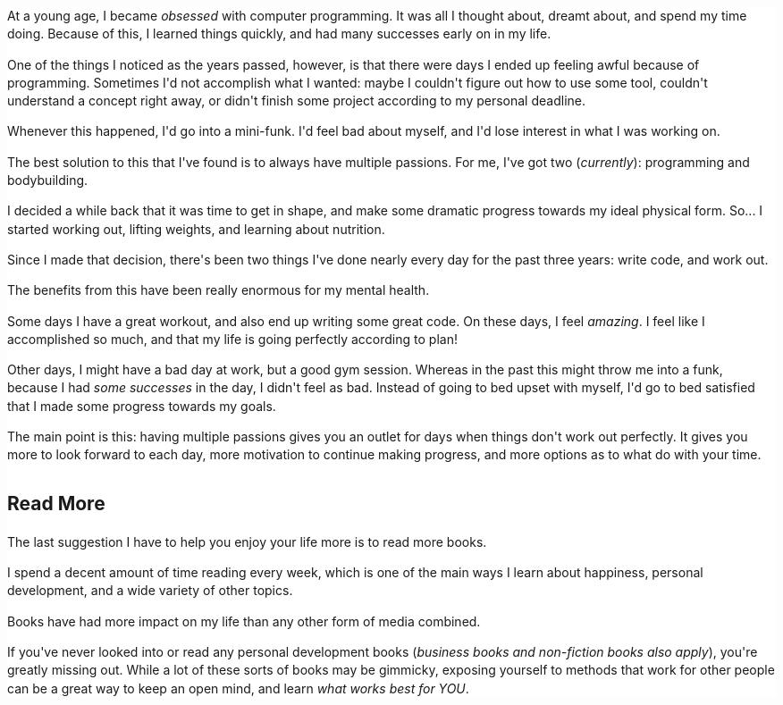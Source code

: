 At a young age, I became *obsessed* with computer programming.  It was all I
thought about, dreamt about, and spend my time doing.  Because of this, I
learned things quickly, and had many successes early on in my life.

One of the things I noticed as the years passed, however, is that there were
days I ended up feeling awful because of programming.  Sometimes I'd not
accomplish what I wanted: maybe I couldn't figure out how to use some tool,
couldn't understand a concept right away, or didn't finish some project
according to my personal deadline.

Whenever this happened, I'd go into a mini-funk.  I'd feel bad about myself, and
I'd lose interest in what I was working on.

The best solution to this that I've found is to always have multiple passions.
For me, I've got two (*currently*): programming and bodybuilding.

I decided a while back that it was time to get in shape, and make some dramatic
progress towards my ideal physical form.  So...  I started working out, lifting
weights, and learning about nutrition.

Since I made that decision, there's been two things I've done nearly every day
for the past three years: write code, and work out.

The benefits from this have been really enormous for my mental health.

Some days I have a great workout, and also end up writing some great code.  On
these days, I feel *amazing*.  I feel like I accomplished so much, and that my
life is going perfectly according to plan!

Other days, I might have a bad day at work, but a good gym session.  Whereas in
the past this might throw me into a funk, because I had *some successes* in the
day, I didn't feel as bad.  Instead of going to bed upset with myself, I'd go to
bed satisfied that I made some progress towards my goals.

The main point is this: having multiple passions gives you an outlet for days
when things don't work out perfectly.  It gives you more to look forward to each
day, more motivation to continue making progress, and more options as to what do
with your time.


## Read More

The last suggestion I have to help you enjoy your life more is to read more
books.

I spend a decent amount of time reading every week, which is one of the main
ways I learn about happiness, personal development, and a wide variety of other
topics.

Books have had more impact on my life than any other form of media combined.

If you've never looked into or read any personal development books (*business
books and non-fiction books also apply*), you're greatly missing out.  While a
lot of these sorts of books may be gimmicky, exposing yourself to methods that
work for other people can be a great way to keep an open mind, and learn *what
works best for YOU*.
